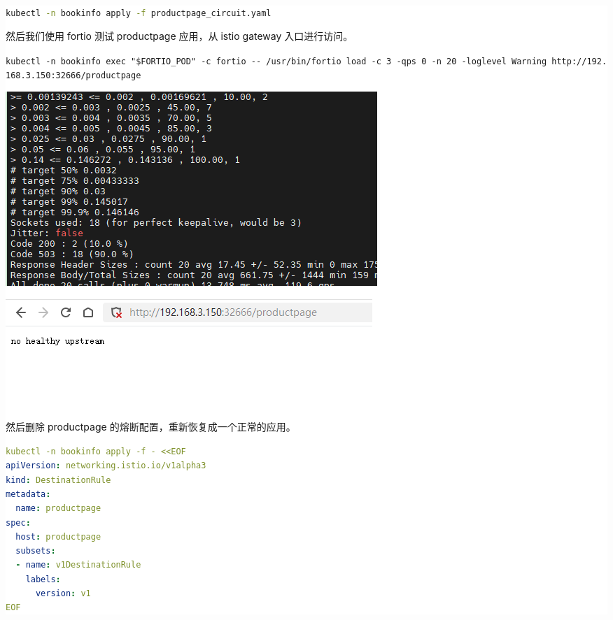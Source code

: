 ```bash
kubectl -n bookinfo apply -f productpage_circuit.yaml
```





然后我们使用 fortio 测试 productpage 应用，从 istio gateway 入口进行访问。

```
kubectl -n bookinfo exec "$FORTIO_POD" -c fortio -- /usr/bin/fortio load -c 3 -qps 0 -n 20 -loglevel Warning http://192.168.3.150:32666/productpage
```

![image-20230504190038938](images/image-20230504190038938.png)



![image-20230504190055442](images/image-20230504190055442.png)

然后删除 productpage 的熔断配置，重新恢复成一个正常的应用。

```yaml
kubectl -n bookinfo apply -f - <<EOF
apiVersion: networking.istio.io/v1alpha3
kind: DestinationRule
metadata:
  name: productpage
spec:
  host: productpage
  subsets:
  - name: v1DestinationRule
    labels:
      version: v1
EOF
```
